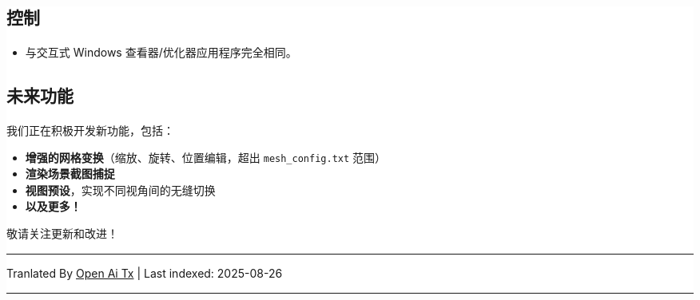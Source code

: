 ## 控制  

- 与交互式 Windows 查看器/优化器应用程序完全相同。  

## 未来功能  

我们正在积极开发新功能，包括：  
- **增强的网格变换**（缩放、旋转、位置编辑，超出 `mesh_config.txt` 范围）  
- **渲染场景截图捕捉**  
- **视图预设**，实现不同视角间的无缝切换  
- **以及更多！**  

敬请关注更新和改进！






---


Tranlated By [Open Ai Tx](https://github.com/OpenAiTx/OpenAiTx) | Last indexed: 2025-08-26


---